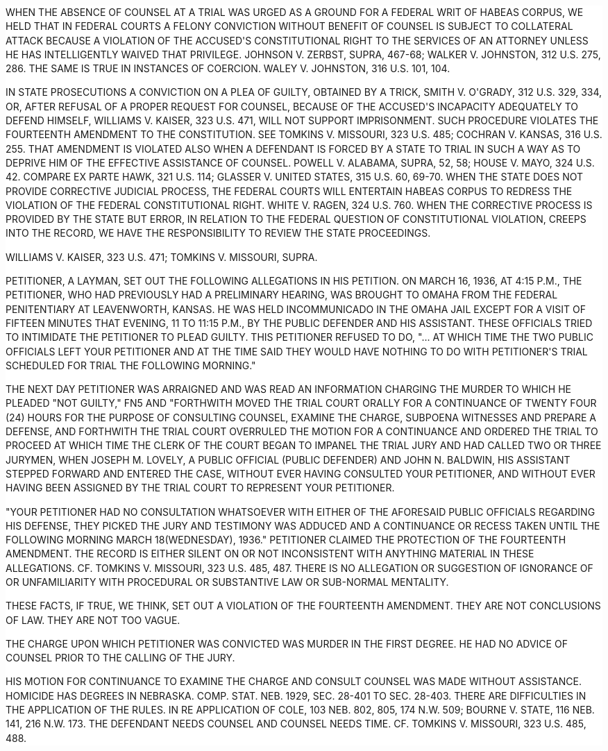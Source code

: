 WHEN THE ABSENCE OF COUNSEL AT A TRIAL WAS URGED AS A GROUND FOR A FEDERAL WRIT OF HABEAS CORPUS, WE HELD THAT IN FEDERAL COURTS A FELONY CONVICTION WITHOUT BENEFIT OF COUNSEL IS SUBJECT TO COLLATERAL ATTACK BECAUSE A VIOLATION OF THE ACCUSED'S CONSTITUTIONAL RIGHT TO THE SERVICES OF AN ATTORNEY UNLESS HE HAS INTELLIGENTLY WAIVED THAT PRIVILEGE.  JOHNSON V. ZERBST, SUPRA, 467-68; WALKER V. JOHNSTON, 312 U.S. 275, 286.  THE SAME IS TRUE IN INSTANCES OF COERCION.  WALEY V. JOHNSTON, 316 U.S. 101, 104.

IN STATE PROSECUTIONS A CONVICTION ON A PLEA OF GUILTY, OBTAINED BY A TRICK, SMITH V. O'GRADY, 312 U.S. 329, 334, OR, AFTER REFUSAL OF A PROPER REQUEST FOR COUNSEL, BECAUSE OF THE ACCUSED'S INCAPACITY ADEQUATELY TO DEFEND HIMSELF, WILLIAMS V. KAISER, 323 U.S. 471, WILL NOT SUPPORT IMPRISONMENT.  SUCH PROCEDURE VIOLATES THE FOURTEENTH AMENDMENT TO THE CONSTITUTION.  SEE TOMKINS V. MISSOURI, 323 U.S. 485; COCHRAN V. KANSAS, 316 U.S. 255.  THAT AMENDMENT IS VIOLATED ALSO WHEN A DEFENDANT IS FORCED BY A STATE TO TRIAL IN SUCH A WAY AS TO DEPRIVE HIM OF THE EFFECTIVE ASSISTANCE OF COUNSEL.  POWELL V. ALABAMA, SUPRA, 52, 58; HOUSE V. MAYO, 324 U.S. 42.  COMPARE EX PARTE HAWK, 321 U.S. 114; GLASSER V. UNITED STATES, 315 U.S. 60, 69-70.  WHEN THE STATE DOES NOT PROVIDE CORRECTIVE JUDICIAL PROCESS, THE FEDERAL COURTS WILL ENTERTAIN HABEAS CORPUS TO REDRESS THE VIOLATION OF THE FEDERAL CONSTITUTIONAL RIGHT.  WHITE V. RAGEN, 324 U.S. 760.  WHEN THE CORRECTIVE PROCESS IS PROVIDED BY THE STATE BUT ERROR, IN RELATION TO THE FEDERAL QUESTION OF CONSTITUTIONAL VIOLATION, CREEPS INTO THE RECORD, WE HAVE THE RESPONSIBILITY TO REVIEW THE STATE PROCEEDINGS.

WILLIAMS V. KAISER, 323 U.S. 471; TOMKINS V. MISSOURI, SUPRA.

PETITIONER, A LAYMAN, SET OUT THE FOLLOWING ALLEGATIONS IN HIS PETITION.  ON MARCH 16, 1936, AT 4:15 P.M., THE PETITIONER, WHO HAD PREVIOUSLY HAD A PRELIMINARY HEARING, WAS BROUGHT TO OMAHA FROM THE FEDERAL PENITENTIARY AT LEAVENWORTH, KANSAS.  HE WAS HELD INCOMMUNICADO IN THE OMAHA JAIL EXCEPT FOR A VISIT OF FIFTEEN MINUTES THAT EVENING, 11 TO 11:15 P.M., BY THE PUBLIC DEFENDER AND HIS ASSISTANT.  THESE OFFICIALS TRIED TO INTIMIDATE THE PETITIONER TO PLEAD GUILTY.  THIS PETITIONER REFUSED TO DO, "...  AT WHICH TIME THE TWO PUBLIC OFFICIALS LEFT YOUR PETITIONER AND AT THE TIME SAID THEY WOULD HAVE NOTHING TO DO WITH PETITIONER'S TRIAL SCHEDULED FOR TRIAL THE FOLLOWING MORNING."

THE NEXT DAY PETITIONER WAS ARRAIGNED AND WAS READ AN INFORMATION CHARGING THE MURDER TO WHICH HE PLEADED "NOT GUILTY,"  FN5  AND "FORTHWITH MOVED THE TRIAL COURT ORALLY FOR A CONTINUANCE OF TWENTY FOUR (24) HOURS FOR THE PURPOSE OF CONSULTING COUNSEL, EXAMINE THE CHARGE, SUBPOENA WITNESSES AND PREPARE A DEFENSE, AND FORTHWITH THE TRIAL COURT OVERRULED THE MOTION FOR A CONTINUANCE AND ORDERED THE TRIAL TO PROCEED AT WHICH TIME THE CLERK OF THE COURT BEGAN TO IMPANEL THE TRIAL JURY AND HAD CALLED TWO OR THREE JURYMEN, WHEN JOSEPH M. LOVELY, A PUBLIC OFFICIAL (PUBLIC DEFENDER) AND JOHN N. BALDWIN, HIS ASSISTANT STEPPED FORWARD AND ENTERED THE CASE, WITHOUT EVER HAVING CONSULTED YOUR PETITIONER, AND WITHOUT EVER HAVING BEEN ASSIGNED BY THE TRIAL COURT TO REPRESENT YOUR PETITIONER.

"YOUR PETITIONER HAD NO CONSULTATION WHATSOEVER WITH EITHER OF THE AFORESAID PUBLIC OFFICIALS REGARDING HIS DEFENSE, THEY PICKED THE JURY AND TESTIMONY WAS ADDUCED AND A CONTINUANCE OR RECESS TAKEN UNTIL THE FOLLOWING MORNING MARCH 18(WEDNESDAY), 1936."  PETITIONER CLAIMED THE PROTECTION OF THE FOURTEENTH AMENDMENT.  THE RECORD IS EITHER SILENT ON OR NOT INCONSISTENT WITH ANYTHING MATERIAL IN THESE ALLEGATIONS.  CF. TOMKINS V. MISSOURI, 323 U.S. 485, 487.  THERE IS NO ALLEGATION OR SUGGESTION OF IGNORANCE OF OR UNFAMILIARITY WITH PROCEDURAL OR SUBSTANTIVE LAW OR SUB-NORMAL MENTALITY.

THESE FACTS, IF TRUE, WE THINK, SET OUT A VIOLATION OF THE FOURTEENTH AMENDMENT.  THEY ARE NOT CONCLUSIONS OF LAW.  THEY ARE NOT TOO VAGUE.

THE CHARGE UPON WHICH PETITIONER WAS CONVICTED WAS MURDER IN THE FIRST DEGREE.  HE HAD NO ADVICE OF COUNSEL PRIOR TO THE CALLING OF THE JURY.

HIS MOTION FOR CONTINUANCE TO EXAMINE THE CHARGE AND CONSULT COUNSEL WAS MADE WITHOUT ASSISTANCE.  HOMICIDE HAS DEGREES IN NEBRASKA.  COMP. STAT. NEB. 1929, SEC. 28-401 TO SEC. 28-403.  THERE ARE DIFFICULTIES IN THE APPLICATION OF THE RULES.  IN RE APPLICATION OF COLE, 103 NEB. 802, 805, 174 N.W. 509; BOURNE V. STATE, 116 NEB. 141, 216 N.W. 173.  THE DEFENDANT NEEDS COUNSEL AND COUNSEL NEEDS TIME.  CF. TOMKINS V. MISSOURI, 323 U.S. 485, 488.
